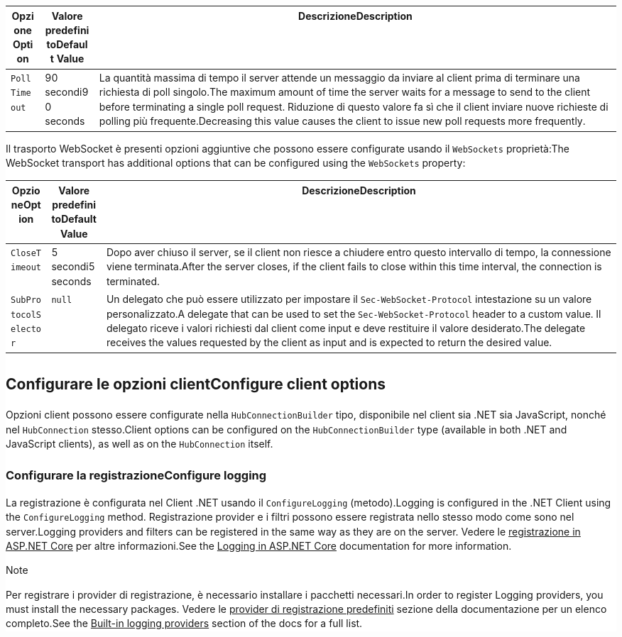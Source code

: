 | <span data-ttu-id="d0ef5-159">Opzione</span><span class="sxs-lookup"><span data-stu-id="d0ef5-159">Option</span></span> | <span data-ttu-id="d0ef5-160">Valore predefinito</span><span class="sxs-lookup"><span data-stu-id="d0ef5-160">Default Value</span></span> | <span data-ttu-id="d0ef5-161">Descrizione</span><span class="sxs-lookup"><span data-stu-id="d0ef5-161">Description</span></span> |
| ------ | ------------- | ----------- |
| `PollTimeout` | <span data-ttu-id="d0ef5-162">90 secondi</span><span class="sxs-lookup"><span data-stu-id="d0ef5-162">90 seconds</span></span> | <span data-ttu-id="d0ef5-163">La quantità massima di tempo il server attende un messaggio da inviare al client prima di terminare una richiesta di poll singolo.</span><span class="sxs-lookup"><span data-stu-id="d0ef5-163">The maximum amount of time the server waits for a message to send to the client before terminating a single poll request.</span></span> <span data-ttu-id="d0ef5-164">Riduzione di questo valore fa sì che il client inviare nuove richieste di polling più frequente.</span><span class="sxs-lookup"><span data-stu-id="d0ef5-164">Decreasing this value causes the client to issue new poll requests more frequently.</span></span> |

<span data-ttu-id="d0ef5-165">Il trasporto WebSocket è presenti opzioni aggiuntive che possono essere configurate usando il `WebSockets` proprietà:</span><span class="sxs-lookup"><span data-stu-id="d0ef5-165">The WebSocket transport has additional options that can be configured using the `WebSockets` property:</span></span>

| <span data-ttu-id="d0ef5-166">Opzione</span><span class="sxs-lookup"><span data-stu-id="d0ef5-166">Option</span></span> | <span data-ttu-id="d0ef5-167">Valore predefinito</span><span class="sxs-lookup"><span data-stu-id="d0ef5-167">Default Value</span></span> | <span data-ttu-id="d0ef5-168">Descrizione</span><span class="sxs-lookup"><span data-stu-id="d0ef5-168">Description</span></span> |
| ------ | ------------- | ----------- |
| `CloseTimeout` | <span data-ttu-id="d0ef5-169">5 secondi</span><span class="sxs-lookup"><span data-stu-id="d0ef5-169">5 seconds</span></span> | <span data-ttu-id="d0ef5-170">Dopo aver chiuso il server, se il client non riesce a chiudere entro questo intervallo di tempo, la connessione viene terminata.</span><span class="sxs-lookup"><span data-stu-id="d0ef5-170">After the server closes, if the client fails to close within this time interval, the connection is terminated.</span></span> |
| `SubProtocolSelector` | `null` | <span data-ttu-id="d0ef5-171">Un delegato che può essere utilizzato per impostare il `Sec-WebSocket-Protocol` intestazione su un valore personalizzato.</span><span class="sxs-lookup"><span data-stu-id="d0ef5-171">A delegate that can be used to set the `Sec-WebSocket-Protocol` header to a custom value.</span></span> <span data-ttu-id="d0ef5-172">Il delegato riceve i valori richiesti dal client come input e deve restituire il valore desiderato.</span><span class="sxs-lookup"><span data-stu-id="d0ef5-172">The delegate receives the values requested by the client as input and is expected to return the desired value.</span></span> |

## <a name="configure-client-options"></a><span data-ttu-id="d0ef5-173">Configurare le opzioni client</span><span class="sxs-lookup"><span data-stu-id="d0ef5-173">Configure client options</span></span>

<span data-ttu-id="d0ef5-174">Opzioni client possono essere configurate nella `HubConnectionBuilder` tipo, disponibile nel client sia .NET sia JavaScript, nonché nel `HubConnection` stesso.</span><span class="sxs-lookup"><span data-stu-id="d0ef5-174">Client options can be configured on the `HubConnectionBuilder` type (available in both .NET and JavaScript clients), as well as on the `HubConnection` itself.</span></span>

### <a name="configure-logging"></a><span data-ttu-id="d0ef5-175">Configurare la registrazione</span><span class="sxs-lookup"><span data-stu-id="d0ef5-175">Configure logging</span></span>

<span data-ttu-id="d0ef5-176">La registrazione è configurata nel Client .NET usando il `ConfigureLogging` (metodo).</span><span class="sxs-lookup"><span data-stu-id="d0ef5-176">Logging is configured in the .NET Client using the `ConfigureLogging` method.</span></span> <span data-ttu-id="d0ef5-177">Registrazione provider e i filtri possono essere registrata nello stesso modo come sono nel server.</span><span class="sxs-lookup"><span data-stu-id="d0ef5-177">Logging providers and filters can be registered in the same way as they are on the server.</span></span> <span data-ttu-id="d0ef5-178">Vedere le [registrazione in ASP.NET Core](xref:fundamentals/logging/index#how-to-add-providers) per altre informazioni.</span><span class="sxs-lookup"><span data-stu-id="d0ef5-178">See the [Logging in ASP.NET Core](xref:fundamentals/logging/index#how-to-add-providers) documentation for more information.</span></span>

> [!NOTE]
> <span data-ttu-id="d0ef5-179">Per registrare i provider di registrazione, è necessario installare i pacchetti necessari.</span><span class="sxs-lookup"><span data-stu-id="d0ef5-179">In order to register Logging providers, you must install the necessary packages.</span></span> <span data-ttu-id="d0ef5-180">Vedere le [provider di registrazione predefiniti](xref:fundamentals/logging/index#built-in-logging-providers) sezione della documentazione per un elenco completo.</span><span class="sxs-lookup"><span data-stu-id="d0ef5-180">See the [Built-in logging providers](xref:fundamentals/logging/index#built-in-logging-providers) section of the docs for a full list.</span></span>
